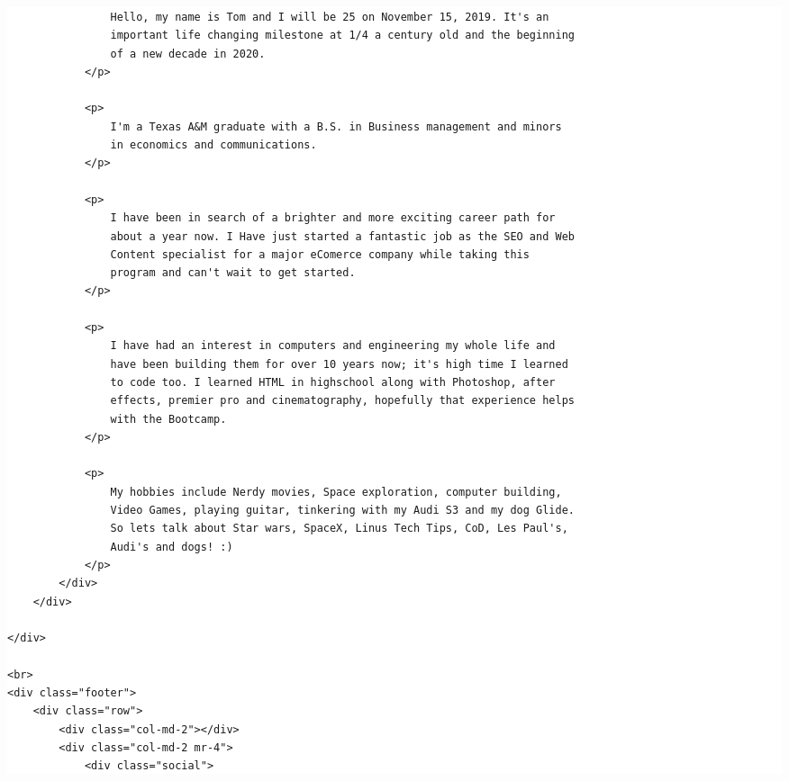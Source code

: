                     Hello, my name is Tom and I will be 25 on November 15, 2019. It's an
                    important life changing milestone at 1/4 a century old and the beginning
                    of a new decade in 2020.
                </p>

                <p>
                    I'm a Texas A&M graduate with a B.S. in Business management and minors
                    in economics and communications.
                </p>

                <p>
                    I have been in search of a brighter and more exciting career path for
                    about a year now. I Have just started a fantastic job as the SEO and Web
                    Content specialist for a major eComerce company while taking this
                    program and can't wait to get started.
                </p>

                <p>
                    I have had an interest in computers and engineering my whole life and
                    have been building them for over 10 years now; it's high time I learned
                    to code too. I learned HTML in highschool along with Photoshop, after
                    effects, premier pro and cinematography, hopefully that experience helps
                    with the Bootcamp.
                </p>

                <p>
                    My hobbies include Nerdy movies, Space exploration, computer building,
                    Video Games, playing guitar, tinkering with my Audi S3 and my dog Glide.
                    So lets talk about Star wars, SpaceX, Linus Tech Tips, CoD, Les Paul's,
                    Audi's and dogs! :)
                </p>
            </div>
        </div>

    </div>

    <br>
    <div class="footer">
        <div class="row">
            <div class="col-md-2"></div>
            <div class="col-md-2 mr-4">
                <div class="social">